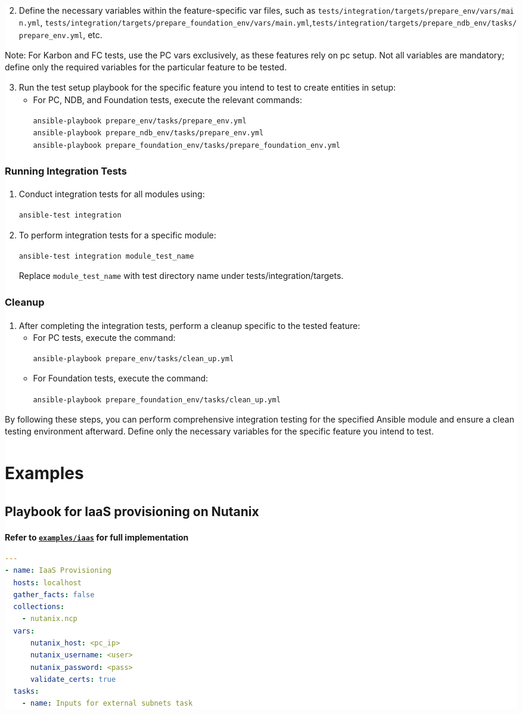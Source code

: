 2. Define the necessary variables within the feature-specific var files, such as `tests/integration/targets/prepare_env/vars/main.yml`, `tests/integration/targets/prepare_foundation_env/vars/main.yml`,`tests/integration/targets/prepare_ndb_env/tasks/prepare_env.yml`, etc.

Note: For Karbon and FC tests, use the PC vars exclusively, as these features rely on pc setup. Not all variables are mandatory; define only the required variables for the particular feature to be tested.

3. Run the test setup playbook for the specific feature you intend to test to create entities in setup:
    - For PC, NDB, and Foundation tests, execute the relevant commands:
      ```bash
      ansible-playbook prepare_env/tasks/prepare_env.yml
      ansible-playbook prepare_ndb_env/tasks/prepare_env.yml
      ansible-playbook prepare_foundation_env/tasks/prepare_foundation_env.yml
      ```

### Running Integration Tests
1. Conduct integration tests for all modules using:
    ```bash
    ansible-test integration
    ```

2. To perform integration tests for a specific module:
    ```bash
    ansible-test integration module_test_name
    ```
    Replace `module_test_name` with test directory name under tests/integration/targets.

### Cleanup
1. After completing the integration tests, perform a cleanup specific to the tested feature:
    - For PC tests, execute the command:
      ```bash
      ansible-playbook prepare_env/tasks/clean_up.yml
      ```
    - For Foundation tests, execute the command:
      ```bash
      ansible-playbook prepare_foundation_env/tasks/clean_up.yml
      ```

By following these steps, you can perform comprehensive integration testing for the specified Ansible module and ensure a clean testing environment afterward. Define only the necessary variables for the specific feature you intend to test.

# Examples
## Playbook for IaaS provisioning on Nutanix

**Refer to [`examples/iaas`](https://github.com/nutanix/nutanix.ansible/tree/main/examples/iaas) for full implementation**

```yaml
---
- name: IaaS Provisioning
  hosts: localhost
  gather_facts: false
  collections:
    - nutanix.ncp
  vars:
      nutanix_host: <pc_ip>
      nutanix_username: <user>
      nutanix_password: <pass>
      validate_certs: true
  tasks:
    - name: Inputs for external subnets task
```